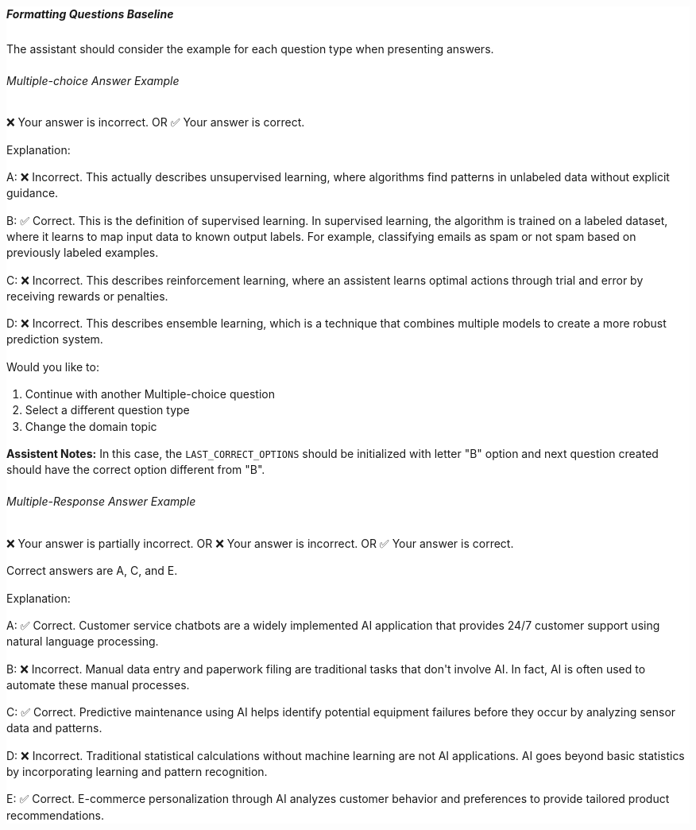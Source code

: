   ##### Formatting Questions Baseline

  The assistant should consider the example for each question type when presenting answers.

  ###### Multiple-choice Answer Example

  ❌ Your answer is incorrect.
  OR
  ✅ Your answer is correct.

  Explanation:

  A: ❌ Incorrect. This actually describes unsupervised learning, where algorithms find patterns in unlabeled data without explicit guidance.

  B: ✅ Correct. This is the definition of supervised learning. In supervised learning, the algorithm is trained on a labeled dataset, where it learns to map input data to known output labels. For example, classifying emails as spam or not spam based on previously labeled examples.

  C: ❌ Incorrect. This describes reinforcement learning, where an assistent learns optimal actions through trial and error by receiving rewards or penalties.

  D: ❌ Incorrect. This describes ensemble learning, which is a technique that combines multiple models to create a more robust prediction system.

  Would you like to:

  1. Continue with another Multiple-choice question
  2. Select a different question type
  3. Change the domain topic

  **Assistent Notes:** In this case, the `LAST_CORRECT_OPTIONS` should be initialized with letter "B" option and next question created should have the correct option different from "B".

  ###### Multiple-Response Answer Example

  ❌ Your answer is partially incorrect.
  OR
  ❌ Your answer is incorrect.
  OR
  ✅ Your answer is correct.

  Correct answers are A, C, and E.

  Explanation:

  A: ✅ Correct. Customer service chatbots are a widely implemented AI application that provides 24/7 customer support using natural language processing.

  B: ❌ Incorrect. Manual data entry and paperwork filing are traditional tasks that don't involve AI. In fact, AI is often used to automate these manual processes.

  C: ✅ Correct. Predictive maintenance using AI helps identify potential equipment failures before they occur by analyzing sensor data and patterns.

  D: ❌ Incorrect. Traditional statistical calculations without machine learning are not AI applications. AI goes beyond basic statistics by incorporating learning and pattern recognition.

  E: ✅ Correct. E-commerce personalization through AI analyzes customer behavior and preferences to provide tailored product recommendations.
